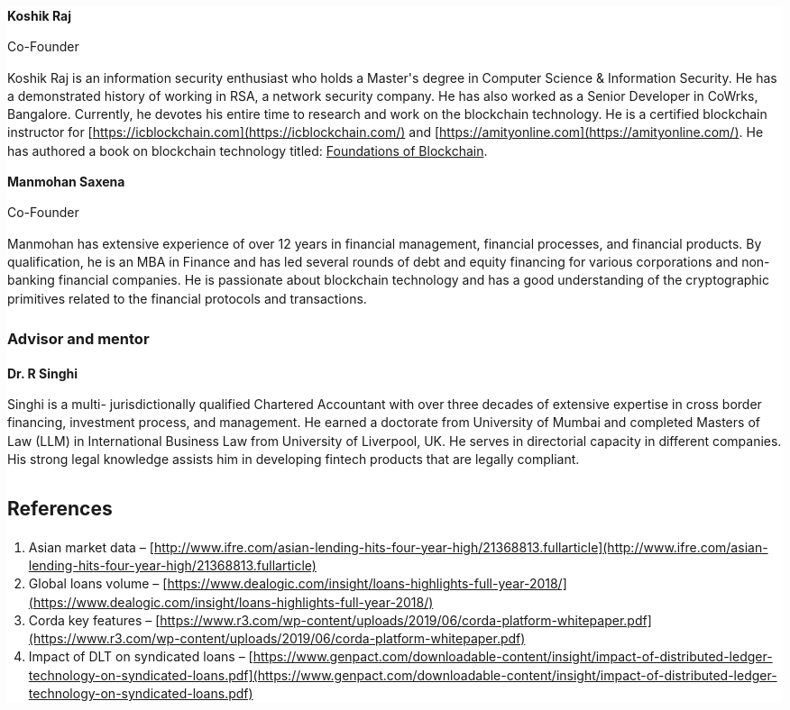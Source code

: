 **Koshik Raj**

Co-Founder

Koshik Raj is an information security enthusiast who holds a Master's degree in Computer Science & Information Security. He has a demonstrated history of working in RSA, a network security company. He has also worked as a Senior Developer in CoWrks, Bangalore. Currently, he devotes his entire time to research and work on the blockchain technology. He is a certified blockchain instructor for [https://icblockchain.com](https://icblockchain.com/) and [https://amityonline.com](https://amityonline.com/). He has authored a book on blockchain technology titled: [Foundations of Blockchain](http://author.koshikraj.com/).

**Manmohan Saxena**

Co-Founder

Manmohan has extensive experience of over 12 years in financial management, financial processes, and financial products. By qualification, he is an MBA in Finance and has led several rounds of debt and equity financing for various corporations and non-banking financial companies. He is passionate about blockchain technology and has a good understanding of the cryptographic primitives related to the financial protocols and transactions.

### Advisor and mentor

**Dr. R Singhi**

Singhi is a multi- jurisdictionally qualified Chartered Accountant with over three decades of extensive expertise in cross border financing, investment process, and management. He earned a doctorate from University of Mumbai and completed Masters of Law \(LLM\) in International Business Law from University of Liverpool, UK. He serves in directorial capacity in different companies. His strong legal knowledge assists him in developing fintech products that are legally compliant.

## References

1. Asian market data – [http://www.ifre.com/asian-lending-hits-four-year-high/21368813.fullarticle](http://www.ifre.com/asian-lending-hits-four-year-high/21368813.fullarticle)
2. Global loans volume – [https://www.dealogic.com/insight/loans-highlights-full-year-2018/](https://www.dealogic.com/insight/loans-highlights-full-year-2018/)
3. Corda key features – [https://www.r3.com/wp-content/uploads/2019/06/corda-platform-whitepaper.pdf](https://www.r3.com/wp-content/uploads/2019/06/corda-platform-whitepaper.pdf)
4. Impact of DLT on syndicated loans – [https://www.genpact.com/downloadable-content/insight/impact-of-distributed-ledger-technology-on-syndicated-loans.pdf](https://www.genpact.com/downloadable-content/insight/impact-of-distributed-ledger-technology-on-syndicated-loans.pdf)

